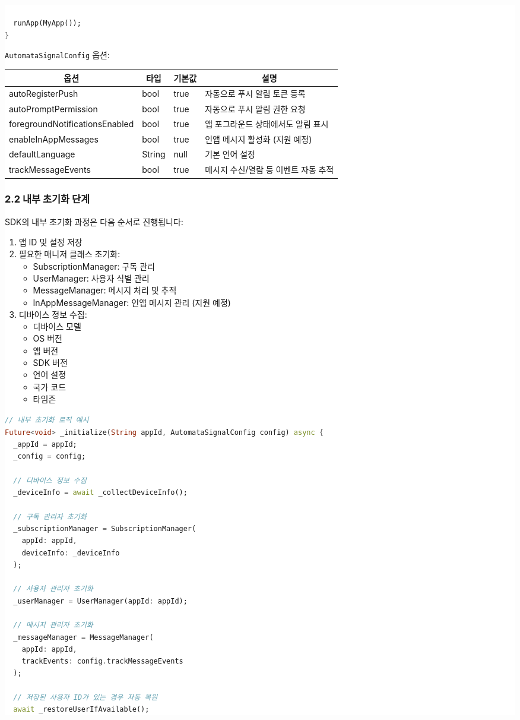 ```dart

  runApp(MyApp());
}
```

`AutomataSignalConfig` 옵션:

| 옵션                           | 타입   | 기본값 | 설명                                 |
| ------------------------------ | ------ | ------ | ------------------------------------ |
| autoRegisterPush               | bool   | true   | 자동으로 푸시 알림 토큰 등록         |
| autoPromptPermission           | bool   | true   | 자동으로 푸시 알림 권한 요청         |
| foregroundNotificationsEnabled | bool   | true   | 앱 포그라운드 상태에서도 알림 표시   |
| enableInAppMessages            | bool   | true   | 인앱 메시지 활성화 (지원 예정)       |
| defaultLanguage                | String | null   | 기본 언어 설정                       |
| trackMessageEvents             | bool   | true   | 메시지 수신/열람 등 이벤트 자동 추적 |

### 2.2 내부 초기화 단계

SDK의 내부 초기화 과정은 다음 순서로 진행됩니다:

1. 앱 ID 및 설정 저장
2. 필요한 매니저 클래스 초기화:
   - SubscriptionManager: 구독 관리
   - UserManager: 사용자 식별 관리
   - MessageManager: 메시지 처리 및 추적
   - InAppMessageManager: 인앱 메시지 관리 (지원 예정)
3. 디바이스 정보 수집:
   - 디바이스 모델
   - OS 버전
   - 앱 버전
   - SDK 버전
   - 언어 설정
   - 국가 코드
   - 타임존

```dart
// 내부 초기화 로직 예시
Future<void> _initialize(String appId, AutomataSignalConfig config) async {
  _appId = appId;
  _config = config;

  // 디바이스 정보 수집
  _deviceInfo = await _collectDeviceInfo();

  // 구독 관리자 초기화
  _subscriptionManager = SubscriptionManager(
    appId: appId,
    deviceInfo: _deviceInfo
  );

  // 사용자 관리자 초기화
  _userManager = UserManager(appId: appId);

  // 메시지 관리자 초기화
  _messageManager = MessageManager(
    appId: appId,
    trackEvents: config.trackMessageEvents
  );

  // 저장된 사용자 ID가 있는 경우 자동 복원
  await _restoreUserIfAvailable();
```